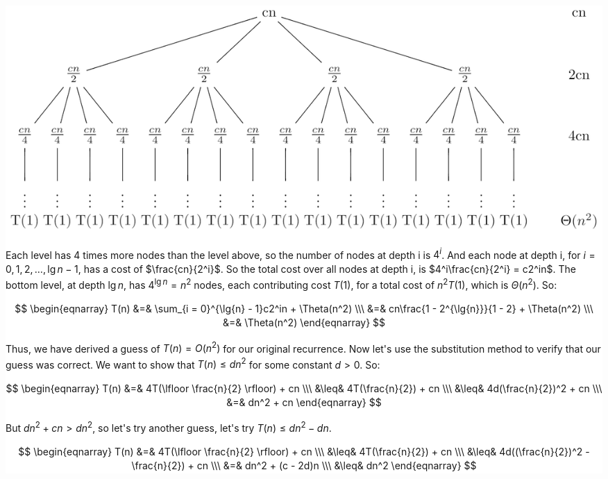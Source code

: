 ![Alt text](4.4-7.png)

Each level has 4 times more nodes than the level above, so the number of nodes at depth i is $4^i$. And each node at depth i, for $i = 0, 1, 2, \ldots, \lg{n} - 1$, has a cost of $\frac{cn}{2^i}$. So the total cost over all nodes at depth i, is $4^i\frac{cn}{2^i} = c2^in$. The bottom level, at depth $\lg{n}$, has $4^{\lg{n}} = n^2$ nodes, each contributing cost $T(1)$, for a total cost of $n^2T(1)$, which is $\Theta(n^2)$. So:

$$
\begin{eqnarray}
T(n) &=& \sum_{i = 0}^{\lg{n} - 1}c2^in + \Theta(n^2) \\\
&=& cn\frac{1 - 2^{\lg{n}}}{1 - 2} + \Theta(n^2) \\\
&=& \Theta(n^2)
\end{eqnarray}
$$

Thus, we have derived a guess of $T(n) = O(n^2)$ for our original recurrence. Now let's use the substitution method to verify that our guess was correct. We want to show that $T(n) \leq dn^2$ for some constant $d > 0$. So:

$$
\begin{eqnarray}
T(n) &=& 4T(\lfloor \frac{n}{2} \rfloor) + cn \\\
&\leq& 4T(\frac{n}{2}) + cn \\\
&\leq& 4d(\frac{n}{2})^2 + cn \\\
&=& dn^2 + cn
\end{eqnarray}
$$

But $dn^2 + cn > dn^2$, so let's try another guess, let's try $T(n) \leq dn^2 - dn$.

$$
\begin{eqnarray}
T(n) &=& 4T(\lfloor \frac{n}{2} \rfloor) + cn \\\
&\leq& 4T(\frac{n}{2}) + cn \\\
&\leq& 4d((\frac{n}{2})^2 - \frac{n}{2}) + cn \\\
&=& dn^2 + (c - 2d)n \\\
&\leq& dn^2
\end{eqnarray}
$$
